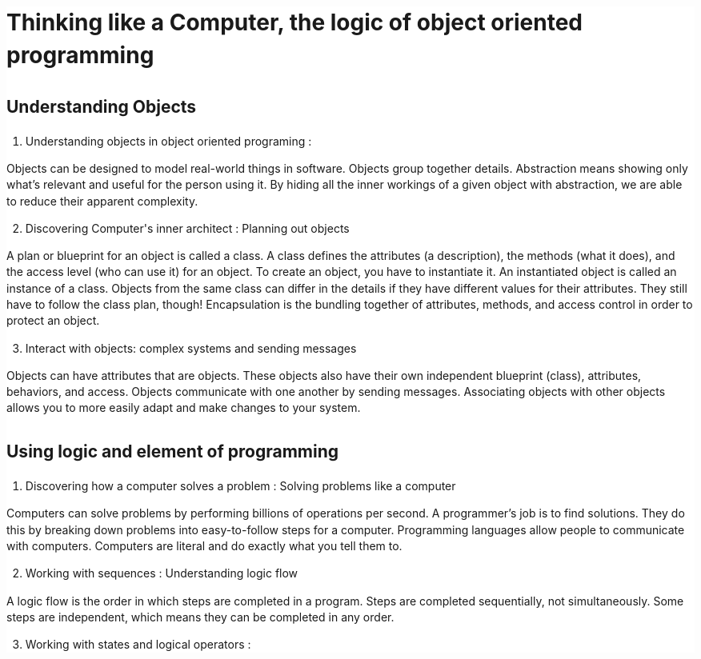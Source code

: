 # Thinking like a Computer, the logic of object oriented programming



## Understanding Objects 

1. Understanding objects in object oriented programing :

Objects can be designed to model real-world things in software.
Objects group together details.
Abstraction means showing only what’s relevant and useful for the person using it.
By hiding all the inner workings of a given object with abstraction, we are able to reduce their apparent complexity.

2. Discovering Computer's inner architect : Planning out objects

A plan or blueprint for an object is called a class.
A class defines the attributes (a description), the methods (what it does), and the access level (who can use it) for an object.
To create an object, you have to instantiate it. An instantiated object is called an instance of a class.
Objects from the same class can differ in the details if they have different values for their attributes. They still have to follow the class plan, though! 
Encapsulation is the bundling together of attributes, methods, and access control in order to protect an object. 

3. Interact with objects: complex systems and sending messages

Objects can have attributes that are objects. These objects also have their own independent blueprint (class), attributes, behaviors, and access.
Objects communicate with one another by sending messages.
Associating objects with other objects allows you to more easily adapt and make changes to your system.  



## Using logic and element of programming

1. Discovering how a computer solves a problem : Solving problems like a computer

Computers can solve problems by performing billions of operations per second.
A programmer’s job is to find solutions. They do this by breaking down problems into easy-to-follow steps for a computer.
Programming languages allow people to communicate with computers.
Computers are literal and do exactly what you tell them to.

2. Working with sequences : Understanding logic flow 

A logic flow is the order in which steps are completed in a program.
Steps are completed sequentially, not simultaneously.
Some steps are independent, which means they can be completed in any order.

3. Working with states and logical operators :
